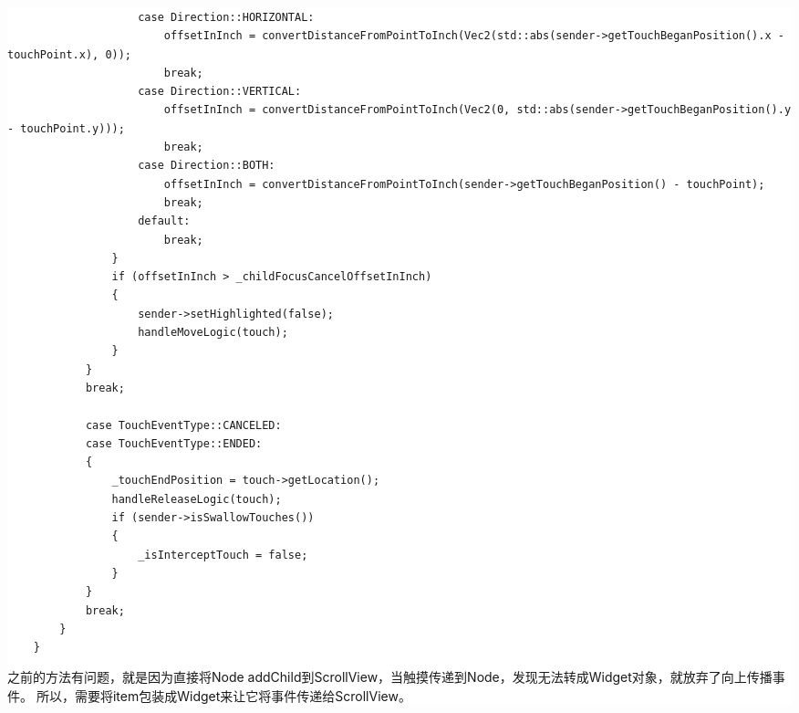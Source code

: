 		                case Direction::HORIZONTAL:
		                    offsetInInch = convertDistanceFromPointToInch(Vec2(std::abs(sender->getTouchBeganPosition().x - touchPoint.x), 0));
		                    break;
		                case Direction::VERTICAL:
		                    offsetInInch = convertDistanceFromPointToInch(Vec2(0, std::abs(sender->getTouchBeganPosition().y - touchPoint.y)));
		                    break;
		                case Direction::BOTH:
		                    offsetInInch = convertDistanceFromPointToInch(sender->getTouchBeganPosition() - touchPoint);
		                    break;
		                default:
		                    break;
		            }
		            if (offsetInInch > _childFocusCancelOffsetInInch)
		            {
		                sender->setHighlighted(false);
		                handleMoveLogic(touch);
		            }
		        }
		        break;

		        case TouchEventType::CANCELED:
		        case TouchEventType::ENDED:
		        {
		            _touchEndPosition = touch->getLocation();
		            handleReleaseLogic(touch);
		            if (sender->isSwallowTouches())
		            {
		                _isInterceptTouch = false;
		            }
		        }
		        break;
		    }
		}


之前的方法有问题，就是因为直接将Node addChild到ScrollView，当触摸传递到Node，发现无法转成Widget对象，就放弃了向上传播事件。
所以，需要将item包装成Widget来让它将事件传递给ScrollView。


















